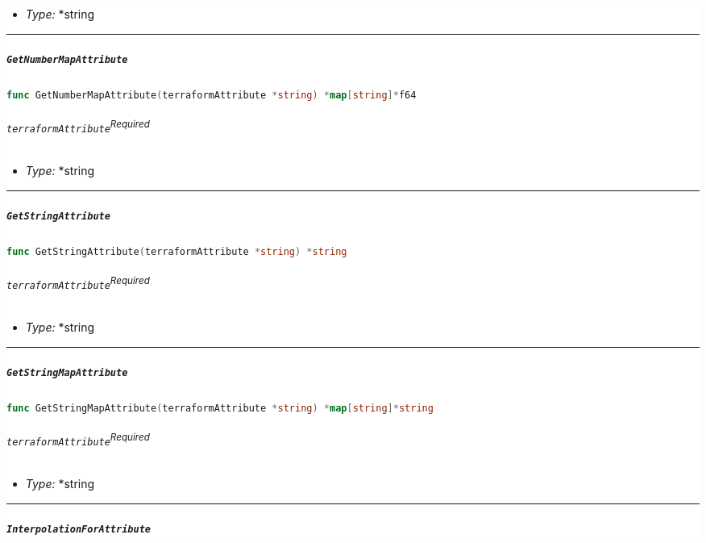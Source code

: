 - *Type:* *string

---

##### `GetNumberMapAttribute` <a name="GetNumberMapAttribute" id="@cdktf/provider-azuread.invitation.InvitationMessageOutputReference.getNumberMapAttribute"></a>

```go
func GetNumberMapAttribute(terraformAttribute *string) *map[string]*f64
```

###### `terraformAttribute`<sup>Required</sup> <a name="terraformAttribute" id="@cdktf/provider-azuread.invitation.InvitationMessageOutputReference.getNumberMapAttribute.parameter.terraformAttribute"></a>

- *Type:* *string

---

##### `GetStringAttribute` <a name="GetStringAttribute" id="@cdktf/provider-azuread.invitation.InvitationMessageOutputReference.getStringAttribute"></a>

```go
func GetStringAttribute(terraformAttribute *string) *string
```

###### `terraformAttribute`<sup>Required</sup> <a name="terraformAttribute" id="@cdktf/provider-azuread.invitation.InvitationMessageOutputReference.getStringAttribute.parameter.terraformAttribute"></a>

- *Type:* *string

---

##### `GetStringMapAttribute` <a name="GetStringMapAttribute" id="@cdktf/provider-azuread.invitation.InvitationMessageOutputReference.getStringMapAttribute"></a>

```go
func GetStringMapAttribute(terraformAttribute *string) *map[string]*string
```

###### `terraformAttribute`<sup>Required</sup> <a name="terraformAttribute" id="@cdktf/provider-azuread.invitation.InvitationMessageOutputReference.getStringMapAttribute.parameter.terraformAttribute"></a>

- *Type:* *string

---

##### `InterpolationForAttribute` <a name="InterpolationForAttribute" id="@cdktf/provider-azuread.invitation.InvitationMessageOutputReference.interpolationForAttribute"></a>
